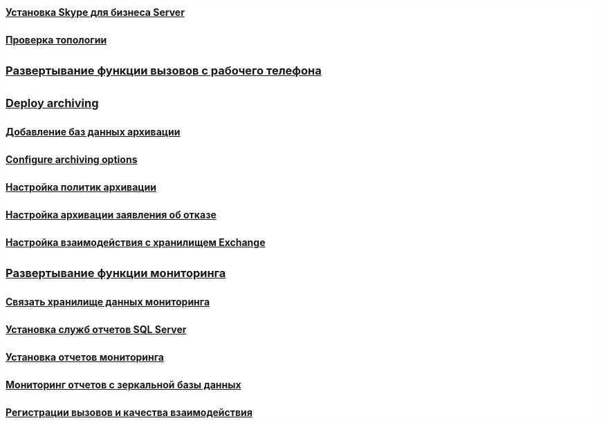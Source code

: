 #### [Установка Skype для бизнеса Server](../../SfbServer/deploy/install/install-skype-for-business-server.md?toc=/SkypeForBusiness/toc.json&bc=/SkypeForBusiness/breadcrumb/toc.json)
#### [Проверка топологии](../../SfbServer/deploy/install/verify-the-topology.md?toc=/SkypeForBusiness/toc.json&bc=/SkypeForBusiness/breadcrumb/toc.json)
### [Развертывание функции вызовов с рабочего телефона](../../SfbServer/deploy/deploy-call-via-work.md?toc=/SkypeForBusiness/toc.json&bc=/SkypeForBusiness/breadcrumb/toc.json)
### [Deploy archiving](../../SfbServer/deploy/deploy-archiving/deploy-archiving.md?toc=/SkypeForBusiness/toc.json&bc=/SkypeForBusiness/breadcrumb/toc.json)
#### [Добавление баз данных архивации](../../SfbServer/deploy/deploy-archiving/add-archiving-databases.md?toc=/SkypeForBusiness/toc.json&bc=/SkypeForBusiness/breadcrumb/toc.json)
#### [Configure archiving options](../../SfbServer/deploy/deploy-archiving/configure-archiving-options.md?toc=/SkypeForBusiness/toc.json&bc=/SkypeForBusiness/breadcrumb/toc.json)
#### [Настройка политик архивации](../../SfbServer/deploy/deploy-archiving/configure-archiving-policies.md?toc=/SkypeForBusiness/toc.json&bc=/SkypeForBusiness/breadcrumb/toc.json)
#### [Настройка архивации заявления об отказе](../../SfbServer/deploy/deploy-archiving/configure-archiving-disclaimers.md?toc=/SkypeForBusiness/toc.json&bc=/SkypeForBusiness/breadcrumb/toc.json)
#### [Настройка взаимодействия с хранилищем Exchange](../../SfbServer/deploy/deploy-archiving/configure-integration-with-exchange-storage.md?toc=/SkypeForBusiness/toc.json&bc=/SkypeForBusiness/breadcrumb/toc.json)
### [Развертывание функции мониторинга](../../SfbServer/deploy/deploy-monitoring/deploy-monitoring.md?toc=/SkypeForBusiness/toc.json&bc=/SkypeForBusiness/breadcrumb/toc.json)
#### [Связать хранилище данных мониторинга](../../SfbServer/deploy/deploy-monitoring/associate-a-monitoring-store.md?toc=/SkypeForBusiness/toc.json&bc=/SkypeForBusiness/breadcrumb/toc.json)
#### [Установка служб отчетов SQL Server](../../SfbServer/deploy/deploy-monitoring/install-sql-server-reporting-services.md?toc=/SkypeForBusiness/toc.json&bc=/SkypeForBusiness/breadcrumb/toc.json)
#### [Установка отчетов мониторинга](../../SfbServer/deploy/deploy-monitoring/install-monitoring-reports.md?toc=/SkypeForBusiness/toc.json&bc=/SkypeForBusiness/breadcrumb/toc.json)
#### [Мониторинг отчетов с зеркальной базы данных](../../SfbServer/deploy/deploy-monitoring/monitoring-reports-with-a-mirror-database.md?toc=/SkypeForBusiness/toc.json&bc=/SkypeForBusiness/breadcrumb/toc.json)
#### [Регистрации вызовов и качества взаимодействия](../../SfbServer/deploy/deploy-monitoring/call-detail-recording-and-qoe.md?toc=/SkypeForBusiness/toc.json&bc=/SkypeForBusiness/breadcrumb/toc.json)